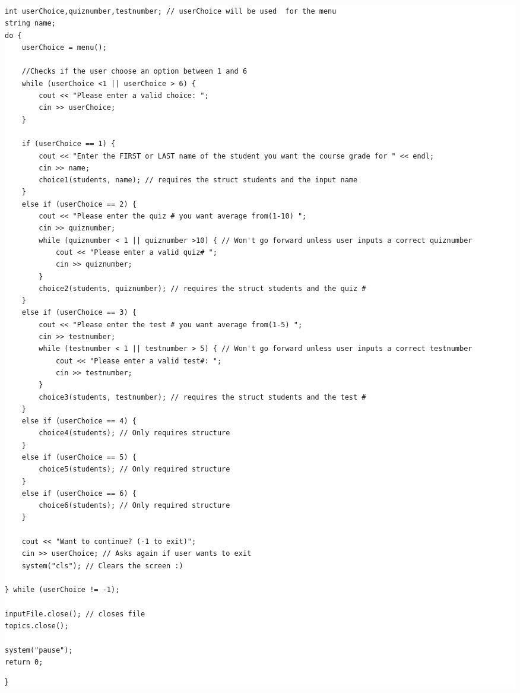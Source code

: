 	int userChoice,quiznumber,testnumber; // userChoice will be used  for the menu
	string name;
	do {
		userChoice = menu();
		
		//Checks if the user choose an option between 1 and 6
		while (userChoice <1 || userChoice > 6) {
			cout << "Please enter a valid choice: ";
			cin >> userChoice;
		}

		if (userChoice == 1) {
			cout << "Enter the FIRST or LAST name of the student you want the course grade for " << endl;
			cin >> name;
			choice1(students, name); // requires the struct students and the input name
		}
		else if (userChoice == 2) {
			cout << "Please enter the quiz # you want average from(1-10) ";
			cin >> quiznumber;
			while (quiznumber < 1 || quiznumber >10) { // Won't go forward unless user inputs a correct quiznumber
				cout << "Please enter a valid quiz# ";
				cin >> quiznumber;
			}
			choice2(students, quiznumber); // requires the struct students and the quiz #
		}
		else if (userChoice == 3) {
			cout << "Please enter the test # you want average from(1-5) ";
			cin >> testnumber;
			while (testnumber < 1 || testnumber > 5) { // Won't go forward unless user inputs a correct testnumber
				cout << "Please enter a valid test#: ";
				cin >> testnumber;
			}
			choice3(students, testnumber); // requires the struct students and the test #
		}
		else if (userChoice == 4) {
			choice4(students); // Only requires structure
		}
		else if (userChoice == 5) {
			choice5(students); // Only required structure
		}
		else if (userChoice == 6) {
			choice6(students); // Only required structure
		}

		cout << "Want to continue? (-1 to exit)";
		cin >> userChoice; // Asks again if user wants to exit
		system("cls"); // Clears the screen :)

	} while (userChoice != -1);

	inputFile.close(); // closes file
	topics.close();

	system("pause");
	return 0;
}
